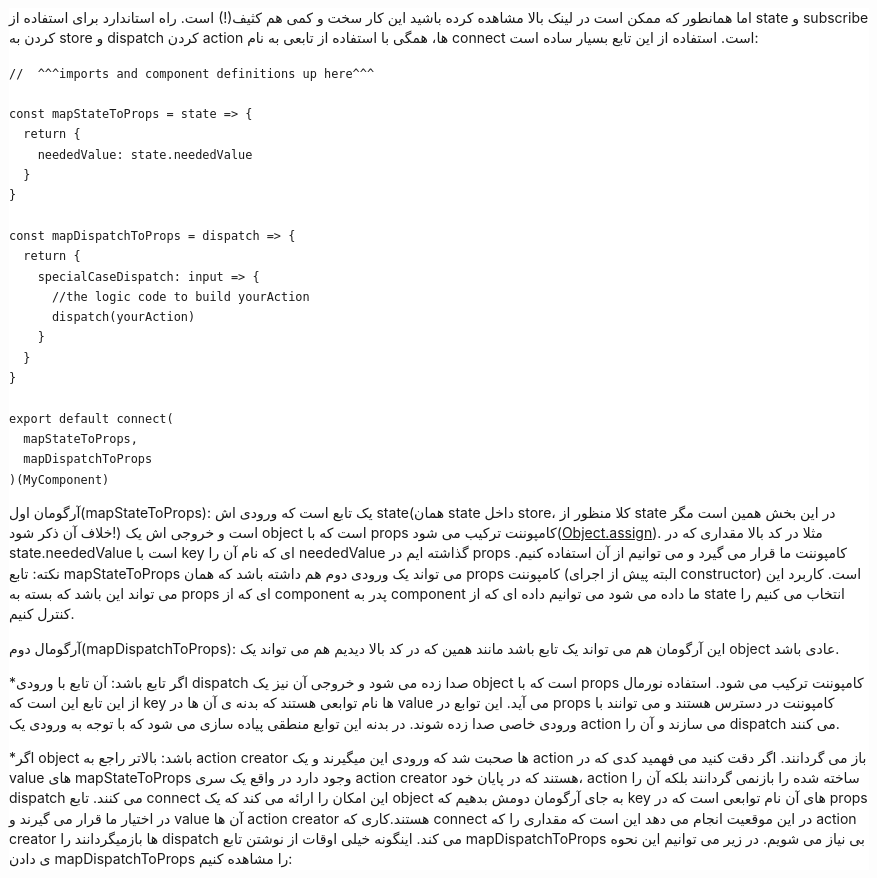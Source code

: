 اما همانطور که ممکن است در لینک بالا مشاهده کرده باشید این کار سخت و کمی هم کثیف(!) است. راه استاندارد برای استفاده از state و subscribe کردن به store و dispatch کردن action ها، همگی با استفاده از تابعی به نام connect است. استفاده از این تابع بسیار ساده است:

<div dir='ltr'>

```
//  ^^^imports and component definitions up here^^^

const mapStateToProps = state => {
  return {
    neededValue: state.neededValue
  }
}

const mapDispatchToProps = dispatch => {
  return {
    specialCaseDispatch: input => {
      //the logic code to build yourAction
      dispatch(yourAction)
    }
  }
}

export default connect(
  mapStateToProps,
  mapDispatchToProps
)(MyComponent)
```
</div>
آرگومان اول(mapStateToProps): یک تابع است که ورودی اش state(همان state داخل store، کلا منظور از state در این بخش همین است مگر خلاف آن ذکر شود!) است و خروجی اش یک object است که با props کامپوننت ترکیب می شود(<a href='https://developer.mozilla.org/en-US/docs/Web/JavaScript/Reference/Global_Objects/Object/assign'>Object.assign</a>). مثلا در کد بالا مقداری که در state.neededValue است با key ای که نام آن را neededValue گذاشته ایم در props کامپوننت ما قرار می گیرد و می توانیم از آن استفاده کنیم.
نکته: تابع mapStateToProps می تواند یک ورودی دوم هم داشته باشد که همان props کامپوننت (البته پیش از اجرای constructor) است. کاربرد این می تواند این باشد که بسته به props ای که از component پدر به component ما داده می شود می توانیم داده ای که از state انتخاب می کنیم را کنترل کنیم.

آرگومال دوم(mapDispatchToProps): این آرگومان هم می تواند یک تابع باشد مانند همین که در کد بالا دیدیم هم می تواند یک object عادی باشد.

*اگر تابع باشد: آن تابع با ورودی dispatch صدا زده می شود و خروجی آن نیز یک object است که با props کامپوننت ترکیب می شود. استفاده نورمال از این تابع این است که key ها نام توابعی هستند که بدنه ی آن ها در value می آید. این توابع در props کامپوننت در دسترس هستند و می توانند با ورودی خاصی صدا زده شوند. در بدنه این توابع منطقی پیاده سازی می شود که با توجه به ورودی یک action می سازند و آن را dispatch می کنند.

*اگر object باشد: بالاتر راجع به action creator ها صحبت شد که ورودی این میگیرند و یک action باز می گردانند. اگر دقت کنید می فهمید کدی که در value های mapStateToProps وجود دارد در واقع یک سری action creator هستند که در پایان خود، action ساخته شده را بازنمی گردانند بلکه آن را dispatch می کنند. تابع connect این امکان را ارائه می کند که یک object به جای آرگومان دومش بدهیم که key های آن نام توابعی است که در props در اختیار ما قرار می گیرند و value آن ها action creator  هستند.کاری که connect در این موقعیت انجام می دهد این است که مقداری را که action creator ها بازمیگردانند را dispatch می کند. اینگونه خیلی اوقات از نوشتن تابع mapDispatchToProps بی نیاز می شویم. در زیر می توانیم این نحوه ی دادن mapDispatchToProps را مشاهده کنیم:
